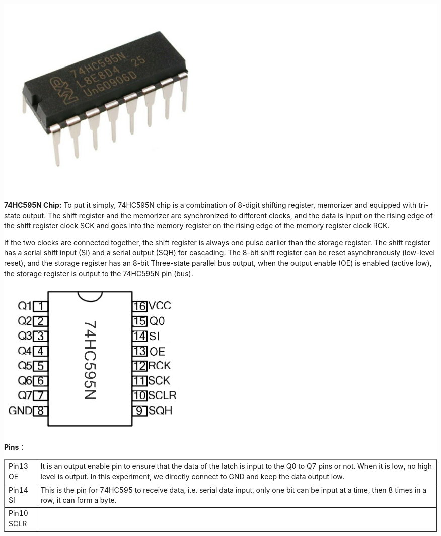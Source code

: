 ![](./media/6921c6d60135e072ed4bd24564ec4a6d-1699415557955-116.png)

**74HC595N Chip:** To put it simply, 74HC595N chip is a combination of 8-digit shifting register, memorizer and equipped with tri-state output. The shift register and the memorizer are synchronized to different clocks, and the data is input on the rising edge of the shift register clock SCK and goes into the memory register on the rising edge of the memory register clock RCK.

If the two clocks are connected together, the shift register is always one pulse earlier than the storage register. The shift register has a serial shift input (SI) and a serial output (SQH) for cascading. The 8-bit shift register can be reset asynchronously (low-level reset), and the storage register has an 8-bit Three-state parallel bus output, when the output enable (OE) is enabled (active low), the storage register is output to the 74HC595N pin (bus).

![](./media/858b189f06ad68afe051b15043b2affd-1699415557955-117.png)

**Pins**：

<table border="1">
<tbody>
<tr class="odd">
<td>Pin13 OE</td>
<td>It is an output enable pin to ensure that the data of the latch is input to the Q0 to Q7 pins or not. When it is low, no high level is output. In this experiment, we directly connect to GND and keep the data output low.</td>
</tr>
<tr class="even">
<td>Pin14 SI</td>
<td>This is the pin for 74HC595 to receive data, i.e. serial data input, only one bit can be input at a time, then 8 times in a row, it can form a byte.</td>
</tr>
<tr class="odd">
<td>Pin10 SCLR</td>